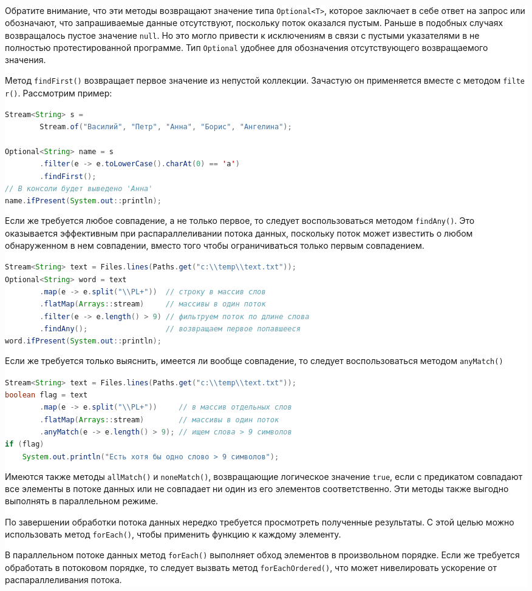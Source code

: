 Обратите внимание, что эти методы возвращают значение типа `Optional<T>`, которое заключает в себе ответ на запрос или обозначают, что запрашиваемые данные отсутствуют, поскольку поток оказался пустым. Раньше в подобных случаях возвращалось пустое значение `null`. Но это могло привести к исключениям в связи с пустыми указателями в не полностью протестированной программе. Тип `Optional` удобнее для обозначения отсутствующего возвращаемого значения.

Метод `findFirst()` возвращает первое значение из непустой коллекции. Зачастую он применяется вместе с методом `filter()`. Рассмотрим пример:

```java
Stream<String> s =
        Stream.of("Василий", "Петр", "Анна", "Борис", "Ангелина");

Optional<String> name = s
        .filter(e -> e.toLowerCase().charAt(0) == 'а')
        .findFirst();
// В консоли будет выведено 'Анна'
name.ifPresent(System.out::println);
```

Если же требуется любое совпадение, а не только первое, то следует воспользоваться методом `findAny()`. Это оказывается эффективным при распараллеливании потока данных, поскольку поток может известить о любом обнаруженном в нем совпадении, вместо того чтобы ограничиваться только первым совпадением.

```java
Stream<String> text = Files.lines(Paths.get("c:\\temp\\text.txt"));
Optional<String> word = text
        .map(e -> e.split("\\PL+"))  // строку в массив слов
        .flatMap(Arrays::stream)     // массивы в один поток
        .filter(e -> e.length() > 9) // фильтруем поток по длине слова
        .findAny();                  // возвращаем первое попавшееся
word.ifPresent(System.out::println);
```

Если же требуется только выяснить, имеется ли вообще совпадение, то следует воспользоваться методом `anyMatch()`

```java
Stream<String> text = Files.lines(Paths.get("c:\\temp\\text.txt"));
boolean flag = text
        .map(e -> e.split("\\PL+"))     // в массив отдельных слов
        .flatMap(Arrays::stream)        // массивы в один поток
        .anyMatch(e -> e.length() > 9); // ищем слова > 9 символов
if (flag)
    System.out.println("Есть хотя бы одно слово > 9 символов");
```

Имеются также методы `allMatch()` и `noneMatch()`, возвращающие логическое значение `true`, если с предикатом совпадают все элементы в потоке данных или не совпадает ни один из его элементов соответственно. Эти методы также выгодно выполнять в параллельном режиме.

По завершении обработки потока данных нередко требуется просмотреть полученные результаты. С этой целью можно использовать метод `forEach()`, чтобы применить функцию к каждому элементу.

В параллельном потоке данных метод `forEach()` выполняет обход элементов в произвольном порядке. Если же требуется обработать в потоковом порядке, то следует вызвать метод `forEachOrdered()`, что может нивелировать ускорение от распараллеливания потока.
